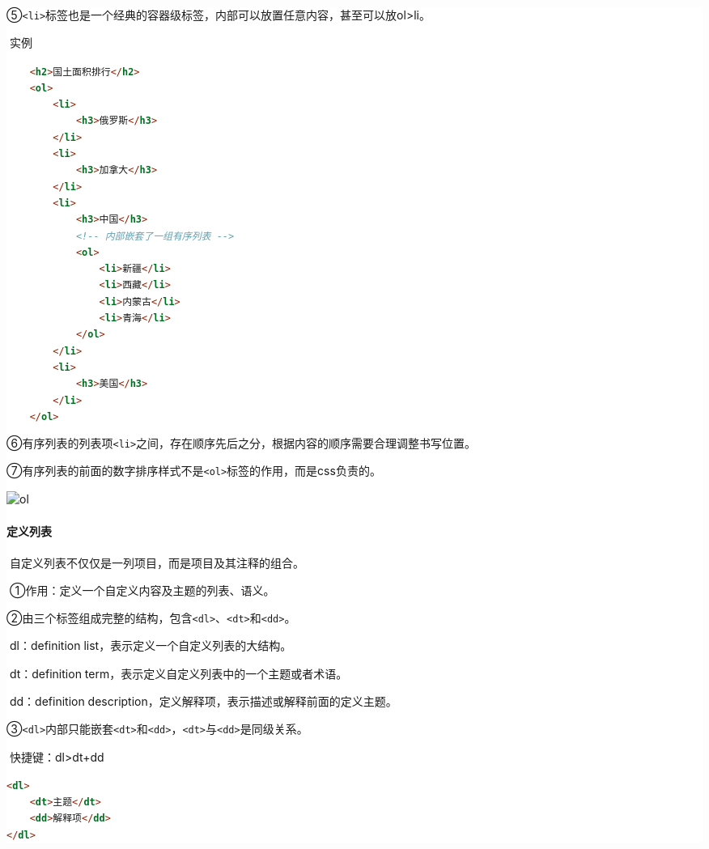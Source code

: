 ​	⑤`<li>`标签也是一个经典的容器级标签，内部可以放置任意内容，甚至可以放ol>li。

​	实例

```html
	<h2>国土面积排行</h2>
	<ol>
		<li>
			<h3>俄罗斯</h3>
		</li>
		<li>
			<h3>加拿大</h3>
		</li>
		<li>
			<h3>中国</h3>
			<!-- 内部嵌套了一组有序列表 -->
			<ol>
				<li>新疆</li>
				<li>西藏</li>
				<li>内蒙古</li>
				<li>青海</li>
			</ol>
		</li>
		<li>
			<h3>美国</h3>
		</li>
	</ol>
```



​	⑥有序列表的列表项`<li>`之间，存在顺序先后之分，根据内容的顺序需要合理调整书写位置。

​	⑦有序列表的前面的数字排序样式不是`<ol>`标签的作用，而是css负责的。

![ol](/images/html/ol.png)

#### 定义列表

​	自定义列表不仅仅是一列项目，而是项目及其注释的组合。

​	①作用：定义一个自定义内容及主题的列表、语义。

​	②由三个标签组成完整的结构，包含`<dl>`、`<dt>`和`<dd>`。

​		dl：definition list，表示定义一个自定义列表的大结构。

​		dt：definition term，表示定义自定义列表中的一个主题或者术语。

​		dd：definition description，定义解释项，表示描述或解释前面的定义主题。

​	③`<dl>`内部只能嵌套`<dt>`和`<dd>`，`<dt>`与`<dd>`是同级关系。

​	快捷键：dl>dt+dd

```html
<dl>
	<dt>主题</dt>
	<dd>解释项</dd>
</dl>
```
